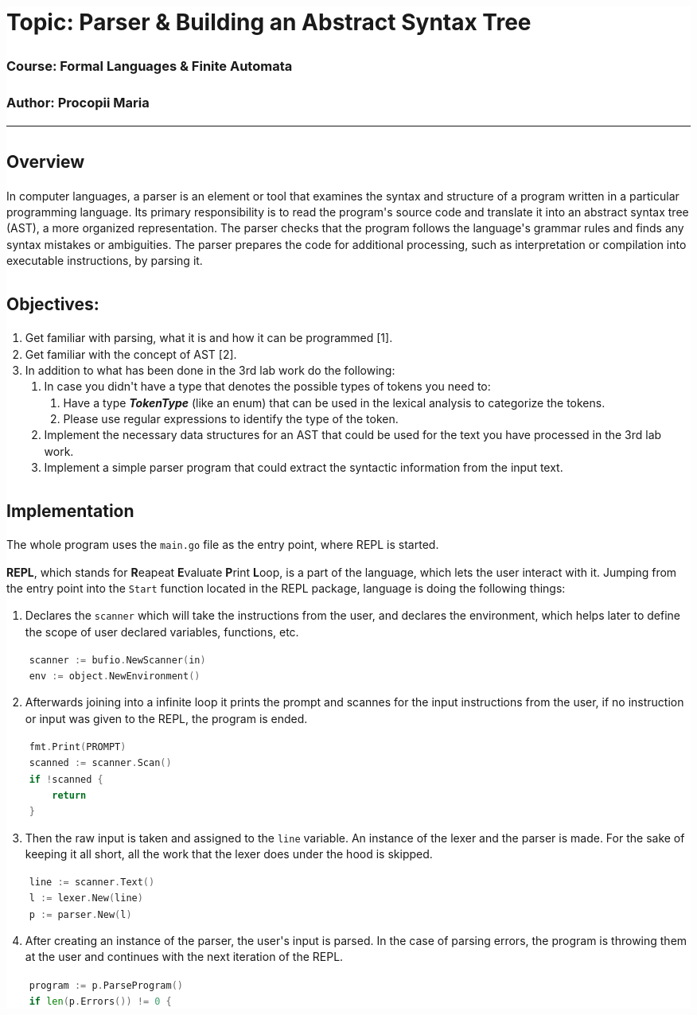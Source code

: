 # Topic: Parser & Building an Abstract Syntax Tree

### Course: Formal Languages & Finite Automata
### Author: Procopii Maria

----
## Overview
In computer languages, a parser is an element or tool that examines the syntax and structure of a program written in a particular programming language. Its primary responsibility is to read the program's source code and translate it into an abstract syntax tree (AST), a more organized representation. The parser checks that the program follows the language's grammar rules and finds any syntax mistakes or ambiguities. The parser prepares the code for additional processing, such as interpretation or compilation into executable instructions, by parsing it.

## Objectives:
1. Get familiar with parsing, what it is and how it can be programmed [1].
2. Get familiar with the concept of AST [2].
3. In addition to what has been done in the 3rd lab work do the following:
   1. In case you didn't have a type that denotes the possible types of tokens you need to:
      1. Have a type __*TokenType*__ (like an enum) that can be used in the lexical analysis to categorize the tokens. 
      2. Please use regular expressions to identify the type of the token.
   2. Implement the necessary data structures for an AST that could be used for the text you have processed in the 3rd lab work.
   3. Implement a simple parser program that could extract the syntactic information from the input text.

## Implementation
The whole program uses the `main.go` file as the entry point, where REPL is started. 

**REPL**, which stands for **R**eapeat **E**valuate **P**rint **L**oop, is a part of the language, which lets the user interact with it. Jumping from the entry point into the `Start` function located in the REPL package, language is doing the following things:
1. Declares the `scanner` which will take the instructions from the user, and declares the environment, which helps later to define the scope of user declared variables, functions, etc.
```go
	scanner := bufio.NewScanner(in)
	env := object.NewEnvironment()
```
2. Afterwards joining into a infinite loop it prints the prompt and scannes for the input instructions from the user, if no instruction or input was given to the REPL, the program is ended.
```go
	fmt.Print(PROMPT)
	scanned := scanner.Scan()
	if !scanned {
		return
	}
```
3. Then the raw input is taken and assigned to the `line` variable. An instance of the lexer and the parser is made. For the sake of keeping it all short, all the work that the lexer does under the hood is skipped.  
```go
	line := scanner.Text()
	l := lexer.New(line)
	p := parser.New(l)
```
4. After creating an instance of the parser, the user's input is parsed. In the case of parsing errors, the program is throwing them at the user and continues with the next iteration of the REPL. 
```go
	program := p.ParseProgram()
	if len(p.Errors()) != 0 {
```